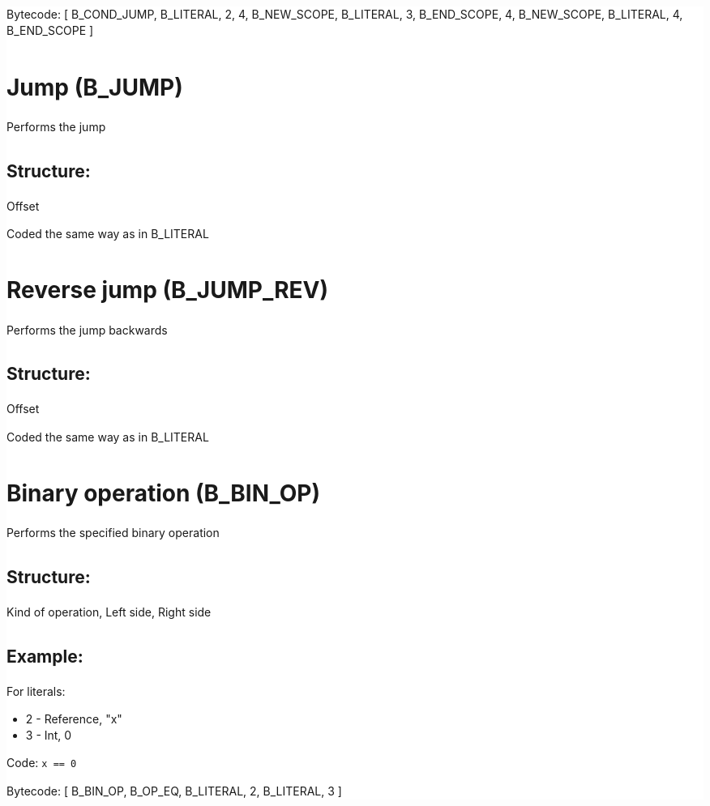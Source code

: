 Bytecode:
[
B_COND_JUMP, B_LITERAL, 2, 4, B_NEW_SCOPE, B_LITERAL, 3, B_END_SCOPE, 4, B_NEW_SCOPE, B_LITERAL, 4, B_END_SCOPE
]

# Jump (B_JUMP)

Performs the jump

## Structure:
Offset

Coded the same way as in B_LITERAL

# Reverse jump (B_JUMP_REV)

Performs the jump backwards

## Structure:
Offset

Coded the same way as in B_LITERAL

# Binary operation (B_BIN_OP)

Performs the specified binary operation

## Structure:
Kind of operation, Left side, Right side

## Example:

For literals:
- 2 - Reference, "x"
- 3 - Int, 0

Code:
`x == 0`

Bytecode:
[ B_BIN_OP, B_OP_EQ, B_LITERAL, 2, B_LITERAL, 3 ]